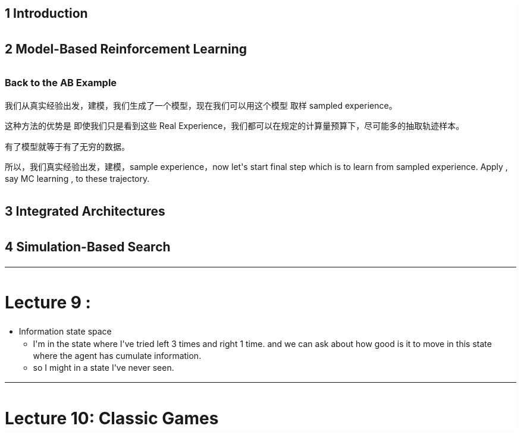 <h2 id="8d2142fab6a831f4b2392206488d94a9"></h2>


## 1 Introduction

<h2 id="8bf761ff4e3ea4776a4789487933add1"></h2>


## 2 Model-Based Reinforcement Learning

<h2 id="12aa7b676bf938dcf88b1be11f69ecd7"></h2>


### Back to the AB Example

我们从真实经验出发，建模，我们生成了一个模型，现在我们可以用这个模型 取样 sampled experience。

这种方法的优势是 即使我们只是看到这些 Real Experience，我们都可以在规定的计算量预算下，尽可能多的抽取轨迹样本。

有了模型就等于有了无穷的数据。

所以，我们真实经验出发，建模，sample experience，now let's start final step which is to learn from sampled experience. Apply , say MC learning , to these trajectory.








<h2 id="e73c5eb2c33fbcafd857983c404349b8"></h2>


## 3 Integrated Architectures

<h2 id="964b6e51181c427e77052ef724ce70e6"></h2>


## 4 Simulation-Based Search

---

<h2 id="e296e754e887fb190b7ddbc5999e3ab8"></h2>


# Lecture 9 : 

- Information state space
    - I'm in the state where I've tried left 3 times and right 1 time.  and we can ask about how good is it to move in this state where the agent has cumulate information. 
    - so I might in a state I've never seen. 

---

<h2 id="9a7a5bf12ece7ccf9d2c7a3d596925ba"></h2>


# Lecture 10: Classic Games








